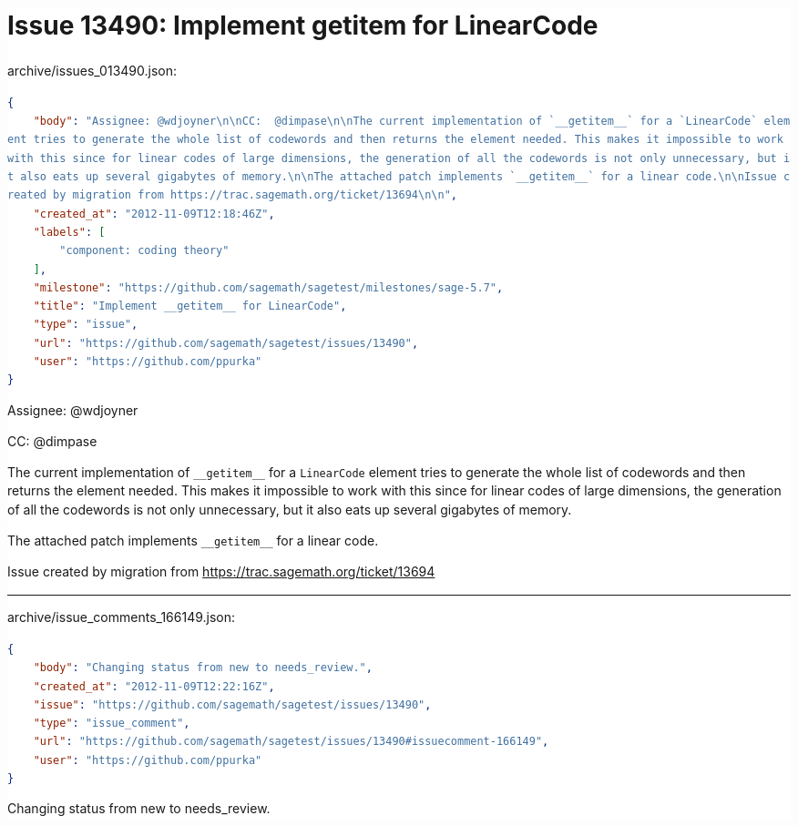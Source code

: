 # Issue 13490: Implement __getitem__ for LinearCode

archive/issues_013490.json:
```json
{
    "body": "Assignee: @wdjoyner\n\nCC:  @dimpase\n\nThe current implementation of `__getitem__` for a `LinearCode` element tries to generate the whole list of codewords and then returns the element needed. This makes it impossible to work with this since for linear codes of large dimensions, the generation of all the codewords is not only unnecessary, but it also eats up several gigabytes of memory.\n\nThe attached patch implements `__getitem__` for a linear code.\n\nIssue created by migration from https://trac.sagemath.org/ticket/13694\n\n",
    "created_at": "2012-11-09T12:18:46Z",
    "labels": [
        "component: coding theory"
    ],
    "milestone": "https://github.com/sagemath/sagetest/milestones/sage-5.7",
    "title": "Implement __getitem__ for LinearCode",
    "type": "issue",
    "url": "https://github.com/sagemath/sagetest/issues/13490",
    "user": "https://github.com/ppurka"
}
```
Assignee: @wdjoyner

CC:  @dimpase

The current implementation of `__getitem__` for a `LinearCode` element tries to generate the whole list of codewords and then returns the element needed. This makes it impossible to work with this since for linear codes of large dimensions, the generation of all the codewords is not only unnecessary, but it also eats up several gigabytes of memory.

The attached patch implements `__getitem__` for a linear code.

Issue created by migration from https://trac.sagemath.org/ticket/13694





---

archive/issue_comments_166149.json:
```json
{
    "body": "Changing status from new to needs_review.",
    "created_at": "2012-11-09T12:22:16Z",
    "issue": "https://github.com/sagemath/sagetest/issues/13490",
    "type": "issue_comment",
    "url": "https://github.com/sagemath/sagetest/issues/13490#issuecomment-166149",
    "user": "https://github.com/ppurka"
}
```

Changing status from new to needs_review.

